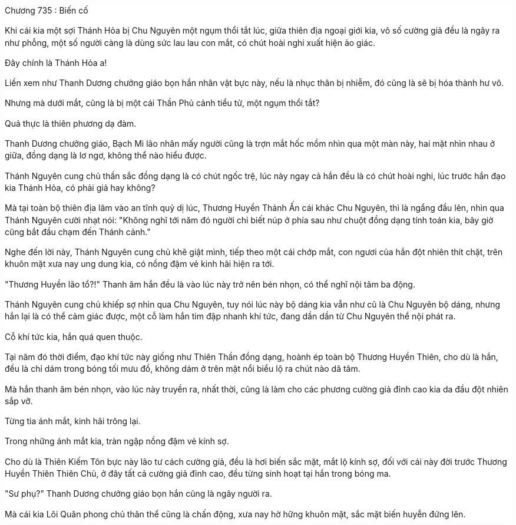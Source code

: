 




Chương 735 : Biến cố


Khi cái kia một sợi Thánh Hỏa bị Chu Nguyên một ngụm thổi tắt lúc, giữa thiên địa ngoại giới kia, vô số cường giả đều là ngây ra như phỗng, một số người càng là dùng sức lau lau con mắt, có chút hoài nghi xuất hiện ảo giác.

Đây chính là Thánh Hỏa a!

Liền xem như Thanh Dương chưởng giáo bọn hắn nhân vật bực này, nếu là nhục thân bị nhiễm, đó cũng là sẽ bị hóa thành hư vô.

Nhưng mà dưới mắt, cũng là bị một cái Thần Phủ cảnh tiểu tử, một ngụm thổi tắt?

Quả thực là thiên phương dạ đàm.

Thanh Dương chưởng giáo, Bạch Mi lão nhân mấy người cũng là trợn mắt hốc mồm nhìn qua một màn này, hai mặt nhìn nhau ở giữa, đồng dạng là lơ ngơ, không thể nào hiểu được.

Thánh Nguyên cung chủ thần sắc đồng dạng là có chút ngốc trệ, lúc này ngay cả hắn đều là có chút hoài nghi, lúc trước hắn đạo kia Thánh Hỏa, có phải giả hay không?

Mà tại toàn bộ thiên địa lâm vào an tĩnh quỷ dị lúc, Thương Huyền Thánh Ấn cái khác Chu Nguyên, thì là ngẩng đầu lên, nhìn qua Thánh Nguyên cười nhạt nói: "Không nghĩ tới năm đó người chỉ biết núp ở phía sau như chuột đồng dạng tính toán kia, bây giờ cũng bắt đầu chạm đến Thánh cảnh."

Nghe đến lời này, Thánh Nguyên cung chủ khẽ giật mình, tiếp theo một cái chớp mắt, con ngươi của hắn đột nhiên thít chặt, trên khuôn mặt xưa nay ung dung kia, có nồng đậm vẻ kinh hãi hiện ra tới.

"Thương Huyền lão tổ?!" Thanh âm hắn đều là vào lúc này trở nên bén nhọn, có thể nghĩ nội tâm ba động.

Thánh Nguyên cung chủ khiếp sợ nhìn qua Chu Nguyên, tuy nói lúc này bộ dáng kia vẫn như cũ là Chu Nguyên bộ dáng, nhưng hắn lại là có thể cảm giác được, một cỗ làm hắn tim đập nhanh khí tức, đang dần dần từ Chu Nguyên thể nội phát ra.

Cỗ khí tức kia, hắn quá quen thuộc.

Tại năm đó thời điểm, đạo khí tức này giống như Thiên Thần đồng dạng, hoành ép toàn bộ Thương Huyền Thiên, cho dù là hắn, đều là chỉ dám trong bóng tối mưu đồ, không dám ở trên mặt nổi biểu lộ ra chút nào dã tâm.

Mà hắn thanh âm bén nhọn, vào lúc này truyền ra, nhất thời, cũng là làm cho các phương cường giả đỉnh cao kia da đầu đột nhiên sắp vỡ.

Từng tia ánh mắt, kinh hãi trông lại.

Trong những ánh mắt kia, tràn ngập nồng đậm vẻ kính sợ.

Cho dù là Thiên Kiếm Tôn bực này lão tư cách cường giả, đều là hơi biến sắc mặt, mắt lộ kính sợ, đối với cái này đời trước Thương Huyền Thiên Thiên Chủ, ở đây tất cả cường giả đỉnh cao, đều từng sinh hoạt tại hắn trong bóng ma.

"Sư phụ?" Thanh Dương chưởng giáo bọn hắn cũng là ngây người ra.

Mà cái kia Lôi Quân phong chủ thân thể cũng là chấn động, xưa nay hờ hững khuôn mặt, sắc mặt biến huyễn đứng lên.
